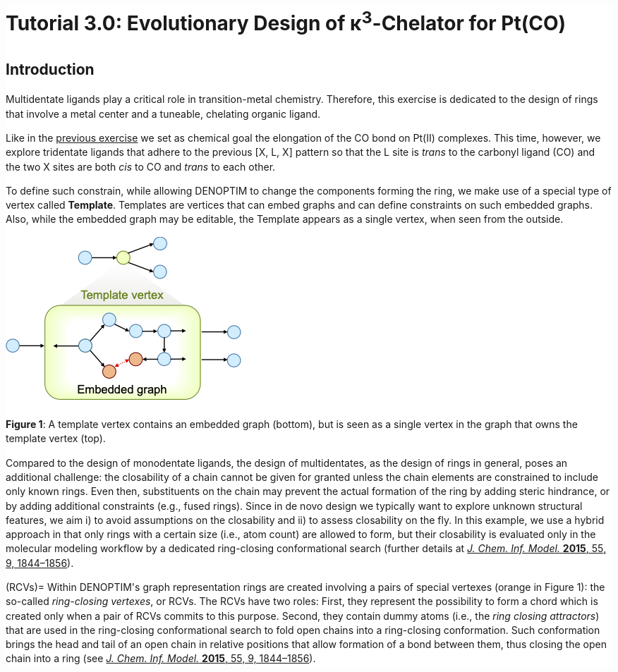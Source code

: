 # Tutorial 3.0: Evolutionary Design of &kappa;<sup>3</sup>-Chelator for Pt(CO)

## Introduction
Multidentate ligands play a critical role in transition-metal chemistry. Therefore, this exercise is dedicated to the design of rings that involve a metal center and a tuneable, chelating organic ligand.

Like in the [previous exercise](tutorial_2.0.md) we set as chemical goal the elongation of the CO bond on Pt(II) complexes. This time, however, we explore tridentate ligands that adhere to the previous [X, L, X] pattern so that the L site is *trans* to the carbonyl ligand (CO) and the two X sites are both *cis* to CO and *trans* to each other.

To define such constrain, while allowing DENOPTIM to change the components forming the ring, we make use of a special type of vertex called **Template**. Templates are vertices that can embed graphs and can define constraints on such embedded graphs. Also, while the embedded graph may be editable, the Template appears as a single vertex, when seen from the outside.

![figures/template_concept.png](figures/template_concept.png)

**Figure 1**: A template vertex contains an embedded graph (bottom), but is seen as a single vertex in the graph that owns the template vertex (top).

Compared to the design of monodentate ligands, the design of multidentates, as the design of rings in general, poses an additional challenge: the closability of a chain cannot be given for granted unless the chain elements are constrained to include only known rings. Even then, substituents on the chain may prevent the actual formation of the ring by adding steric hindrance, or by adding additional constraints (e.g., fused rings). Since in de novo design we typically want to explore unknown structural features, we aim i) to avoid assumptions on the closability and ii) to assess closability on the fly. In this example, we use a hybrid approach in that only rings with a certain size (i.e., atom count) are allowed to form, but their closability is evaluated only in the molecular modeling workflow by a dedicated ring-closing conformational search (further details at [*J. Chem. Inf. Model.* **2015**, 55, 9, 1844–1856](https://doi.org/10.1021/acs.jcim.5b00424)).

(RCVs)=
Within DENOPTIM's graph representation rings are created involving a pairs of special vertexes (orange in Figure 1): the so-called *ring-closing vertexes*, or RCVs. The RCVs have two roles: First, they represent the possibility to form a chord which is created only when a pair of RCVs commits to this purpose. Second, they contain dummy atoms (i.e., the *ring closing attractors*) that are used in the ring-closing conformational search to fold open chains into a ring-closing conformation. Such conformation brings the head and tail of an open chain in relative positions that allow formation of a bond between them, thus closing the open chain into a ring (see [*J. Chem. Inf. Model.* **2015**, 55, 9, 1844–1856](https://doi.org/10.1021/acs.jcim.5b00424)).
